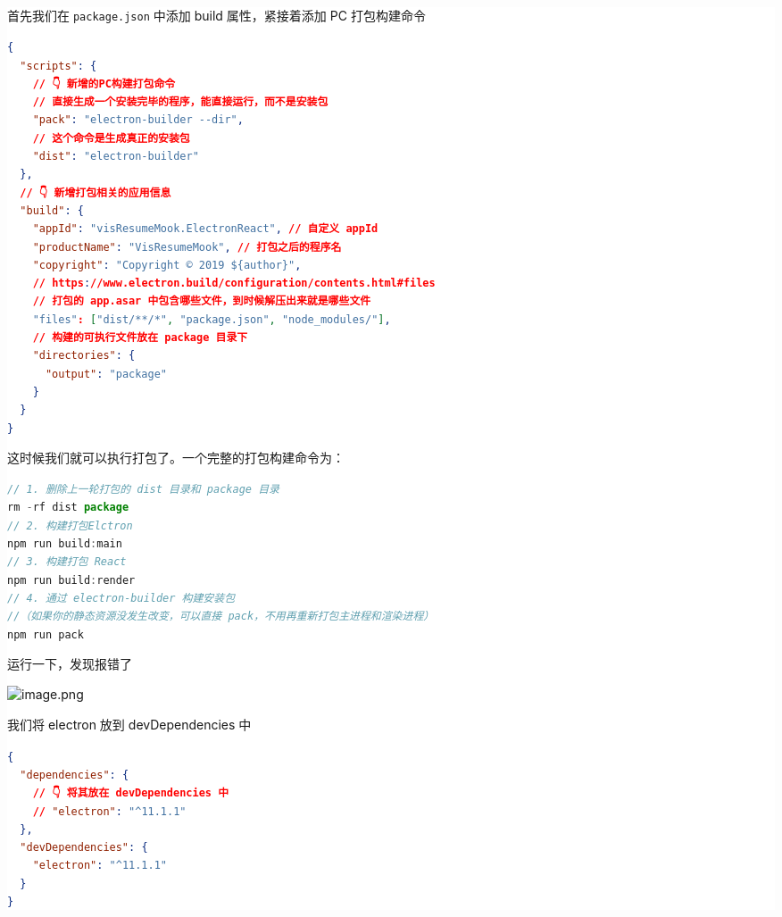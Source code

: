 首先我们在 `package.json` 中添加 build 属性，紧接着添加 PC 打包构建命令

```json
{
  "scripts": {
    // 👇 新增的PC构建打包命令
    // 直接生成一个安装完毕的程序，能直接运行，而不是安装包
    "pack": "electron-builder --dir",
    // 这个命令是生成真正的安装包
    "dist": "electron-builder"
  },
  // 👇 新增打包相关的应用信息
  "build": {
    "appId": "visResumeMook.ElectronReact", // 自定义 appId
    "productName": "VisResumeMook", // 打包之后的程序名
    "copyright": "Copyright © 2019 ${author}",
    // https://www.electron.build/configuration/contents.html#files
    // 打包的 app.asar 中包含哪些文件，到时候解压出来就是哪些文件
    "files": ["dist/**/*", "package.json", "node_modules/"],
    // 构建的可执行文件放在 package 目录下
    "directories": {
      "output": "package"
    }
  }
}
```

这时候我们就可以执行打包了。一个完整的打包构建命令为：

```js
// 1. 删除上一轮打包的 dist 目录和 package 目录
rm -rf dist package
// 2. 构建打包Elctron
npm run build:main
// 3. 构建打包 React
npm run build:render
// 4. 通过 electron-builder 构建安装包
//（如果你的静态资源没发生改变，可以直接 pack，不用再重新打包主进程和渲染进程）
npm run pack
```

运行一下，发现报错了

![image.png](https://p3-juejin.byteimg.com/tos-cn-i-k3u1fbpfcp/378e37f1831f4c248a3a61993229c6b0~tplv-k3u1fbpfcp-watermark.image)

我们将 electron 放到 devDependencies 中

```json
{
  "dependencies": {
    // 👇 将其放在 devDependencies 中
    // "electron": "^11.1.1"
  },
  "devDependencies": {
    "electron": "^11.1.1"
  }
}
```
